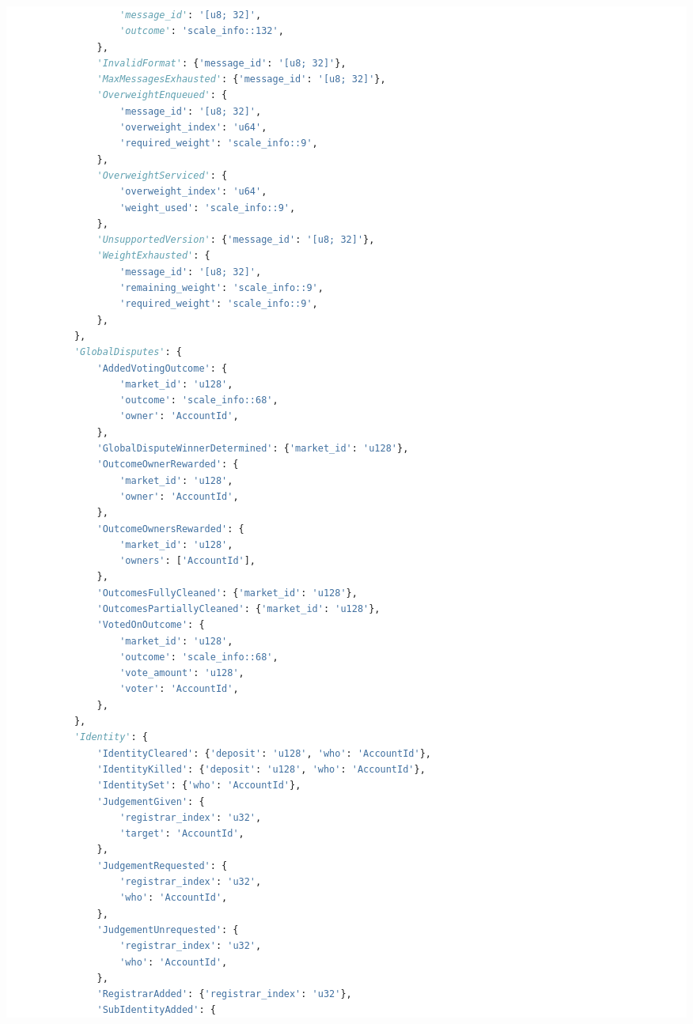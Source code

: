 ```python
                    'message_id': '[u8; 32]',
                    'outcome': 'scale_info::132',
                },
                'InvalidFormat': {'message_id': '[u8; 32]'},
                'MaxMessagesExhausted': {'message_id': '[u8; 32]'},
                'OverweightEnqueued': {
                    'message_id': '[u8; 32]',
                    'overweight_index': 'u64',
                    'required_weight': 'scale_info::9',
                },
                'OverweightServiced': {
                    'overweight_index': 'u64',
                    'weight_used': 'scale_info::9',
                },
                'UnsupportedVersion': {'message_id': '[u8; 32]'},
                'WeightExhausted': {
                    'message_id': '[u8; 32]',
                    'remaining_weight': 'scale_info::9',
                    'required_weight': 'scale_info::9',
                },
            },
            'GlobalDisputes': {
                'AddedVotingOutcome': {
                    'market_id': 'u128',
                    'outcome': 'scale_info::68',
                    'owner': 'AccountId',
                },
                'GlobalDisputeWinnerDetermined': {'market_id': 'u128'},
                'OutcomeOwnerRewarded': {
                    'market_id': 'u128',
                    'owner': 'AccountId',
                },
                'OutcomeOwnersRewarded': {
                    'market_id': 'u128',
                    'owners': ['AccountId'],
                },
                'OutcomesFullyCleaned': {'market_id': 'u128'},
                'OutcomesPartiallyCleaned': {'market_id': 'u128'},
                'VotedOnOutcome': {
                    'market_id': 'u128',
                    'outcome': 'scale_info::68',
                    'vote_amount': 'u128',
                    'voter': 'AccountId',
                },
            },
            'Identity': {
                'IdentityCleared': {'deposit': 'u128', 'who': 'AccountId'},
                'IdentityKilled': {'deposit': 'u128', 'who': 'AccountId'},
                'IdentitySet': {'who': 'AccountId'},
                'JudgementGiven': {
                    'registrar_index': 'u32',
                    'target': 'AccountId',
                },
                'JudgementRequested': {
                    'registrar_index': 'u32',
                    'who': 'AccountId',
                },
                'JudgementUnrequested': {
                    'registrar_index': 'u32',
                    'who': 'AccountId',
                },
                'RegistrarAdded': {'registrar_index': 'u32'},
                'SubIdentityAdded': {
```